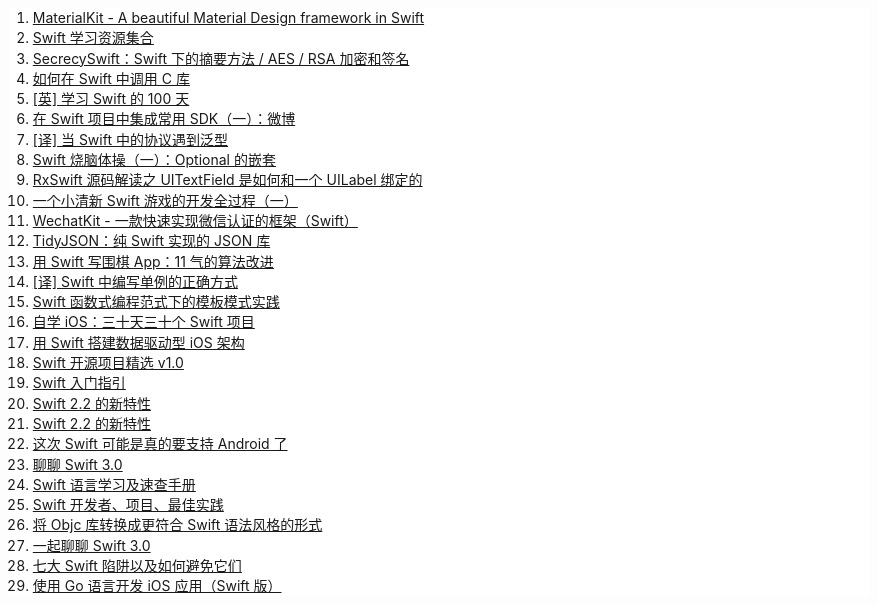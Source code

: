 1. [MaterialKit - A beautiful Material Design framework in Swift](https://weekly.manong.io/bounce?url=https%3A%2F%2Fgithub.com%2FCosmicMind%2FMaterialKit&aid=4721&nid=99)
1. [Swift 学习资源集合](https://weekly.manong.io/bounce?url=https%3A%2F%2Fgithub.com%2Fhsavit1%2FAwesome-Swift-Education&aid=4796&nid=100)
1. [SecrecySwift：Swift 下的摘要方法 / AES / RSA 加密和签名](https://weekly.manong.io/bounce?url=https%3A%2F%2Fgithub.com%2Fadow%2FSecrecySwift&aid=4808&nid=100)
1. [如何在 Swift 中调用 C 库](https://weekly.manong.io/bounce?url=http%3A%2F%2Fhearrain.com%2F2016%2F01%2F855&aid=4832&nid=101)
1. [[英] 学习 Swift 的 100 天](https://weekly.manong.io/bounce?url=https%3A%2F%2Fmedium.com%2F%40samvlu%2F100-days-of-swift-736d45a19b63&aid=4938&nid=102)
1. [在 Swift 项目中集成常用 SDK（一）：微博](https://weekly.manong.io/bounce?url=https%3A%2F%2Fautolayout.club%2F2016%2F01%2F12%2F%25E5%259C%25A8-Swift-%25E9%25A1%25B9%25E7%259B%25AE%25E4%25B8%25AD%25E9%259B%2586%25E6%2588%2590%25E5%25B8%25B8%25E7%2594%25A8-SDK%25EF%25BC%2588%25E4%25B8%2580%25EF%25BC%2589%25E2%2580%2594%25E2%2580%2594-%25E5%25BE%25AE%25E5%258D%259A%2F&aid=5025&nid=103)
1. [[译] 当 Swift 中的协议遇到泛型](https://weekly.manong.io/bounce?url=http%3A%2F%2Fchengway.in%2Fdang-swift-zhong-de-fan-xing-yu-dao-xie-yi%2F&aid=5084&nid=104)
1. [Swift 烧脑体操（一）：Optional 的嵌套](https://weekly.manong.io/bounce?url=http%3A%2F%2Fmp.weixin.qq.com%2Fs%3F__biz%3DMjM5NTIyNTUyMQ%3D%3D%26mid%3D450497602%26idx%3D1%26sn%3Dffd27742a47fd27c154864d07b886ed1%26scene%3D0%23wechat_redirect&aid=5117&nid=104)
1. [RxSwift 源码解读之 UITextField 是如何和一个 UILabel 绑定的](https://weekly.manong.io/bounce?url=http%3A%2F%2Ffengdeng.github.io%2Fblog%2F2016%2F01%2F22%2Frxswift-dao-di-%255B%253F%255D-ge-uitextfieldshi-ru-he-he-%255B%253F%255D-ge-uilabelbang-ding-de%2F&aid=5124&nid=104)
1. [一个小清新 Swift 游戏的开发全过程（一）](https://weekly.manong.io/bounce?url=http%3A%2F%2Fvulgur.me%2F2016%2F01%2F23%2Flast-circle-part1%2F&aid=5136&nid=104)
1. [WechatKit - 一款快速实现微信认证的框架（Swift）](https://weekly.manong.io/bounce?url=https%3A%2F%2Fgithub.com%2Fstarboychina%2FWechatKit&aid=5173&nid=104)
1. [TidyJSON：纯 Swift 实现的 JSON 库](https://weekly.manong.io/bounce?url=https%3A%2F%2Fgithub.com%2Fbenloong%2FTidyJSON&aid=5183&nid=104)
1. [用 Swift 写围棋 App：11 气的算法改进](https://weekly.manong.io/bounce?url=http%3A%2F%2Fwww.jianshu.com%2Fp%2F254fe0a1cda4&aid=5212&nid=105)
1. [[译] Swift 中编写单例的正确方式](https://weekly.manong.io/bounce?url=http%3A%2F%2Fwww.cocoachina.com%2Fswift%2F20151207%2F14584.html&aid=5213&nid=105)
1. [Swift 函数式编程范式下的模板模式实践](https://weekly.manong.io/bounce?url=http%3A%2F%2Fwww.jianshu.com%2Fp%2Fc4f185e4cd72&aid=5246&nid=105)
1. [自学 iOS：三十天三十个 Swift 项目](https://weekly.manong.io/bounce?url=http%3A%2F%2Fweibo.com%2Fttarticle%2Fp%2Fshow%3Fid%3D2309403942494873235448&aid=5288&nid=106)
1. [用 Swift 搭建数据驱动型 iOS 架构](https://weekly.manong.io/bounce?url=http%3A%2F%2Fmrpeak.cn%2Fblog%2Fswift-dda%2F&aid=5361&nid=107)
1. [Swift 开源项目精选 v1.0](https://weekly.manong.io/bounce?url=http%3A%2F%2Fdev.swiftguide.cn%2Farchive%2Ffeatured-open-source-projects-in-swift_v1.0.html&aid=5433&nid=108)
1. [Swift 入门指引](https://weekly.manong.io/bounce?url=http%3A%2F%2Fdev.swiftguide.cn%2Farchive%2Fgetting-started-in-swift_v1.0.html&aid=5549&nid=109)
1. [Swift 2.2 的新特性](https://weekly.manong.io/bounce?url=http%3A%2F%2Fchengway.in%2Fswift-2-2-de-xin-te-xing%2F&aid=5673&nid=111)
1. [Swift 2.2 的新特性](https://weekly.manong.io/bounce?url=http%3A%2F%2Fswiftcafe.io%2F2016%2F04%2F07%2Fswift2-2&aid=5822&nid=113)
1. [这次 Swift 可能是真的要支持 Android 了](https://weekly.manong.io/bounce?url=http%3A%2F%2Fswiftcafe.io%2F2016%2F04%2F14%2Fswift-android%2F&aid=5889&nid=114)
1. [聊聊 Swift 3.0](https://weekly.manong.io/bounce?url=http%3A%2F%2Fswiftcafe.io%2F2016%2F05%2F01%2Fswift3&aid=6068&nid=116)
1. [Swift 语言学习及速查手册](https://weekly.manong.io/bounce?url=http%3A%2F%2Fblog.coderzh.com%2F2016%2F04%2F24%2Fswift-tips%2F&aid=6089&nid=116)
1. [Swift 开发者、项目、最佳实践](https://weekly.manong.io/bounce?url=https%3A%2F%2Fgithub.com%2Fipader%2FSwiftGuide%2Fwiki%2F%25E5%25BC%2580%25E5%258F%2591%25E8%2580%2585%25E3%2580%2581%25E9%25A1%25B9%25E7%259B+%25AE%25E3%2580%2581%25E6%259C%2580%25E4%25BD%25B3%25E5%25AE%259E%25E8%25B7%25B5&aid=6108&nid=116)
1. [将 Objc 库转换成更符合 Swift 语法风格的形式](https://weekly.manong.io/bounce?url=http%3A%2F%2Fswiftcafe.io%2F2016%2F05%2F07%2Fswift3-objc%2F&aid=6151&nid=117)
1. [一起聊聊 Swift 3.0](https://weekly.manong.io/bounce?url=http%3A%2F%2Fwww.jianshu.com%2Fp%2F6a9e9e790064&aid=6229&nid=118)
1. [七大 Swift 陷阱以及如何避免它们](https://weekly.manong.io/bounce?url=http%3A%2F%2Fwww.ibm.com%2Fdeveloperworks%2Fcn%2Fmobile%2Fzones%2Fseven-swift-snares-how-to-avoid-them%2Findex.html%3Ff%3Dtt&aid=6313&nid=119)
1. [使用 Go 语言开发 iOS 应用（Swift 版）](https://weekly.manong.io/bounce?url=http%3A%2F%2Fwww.ituring.com.cn%2Farticle%2F215762&aid=6391&nid=120)